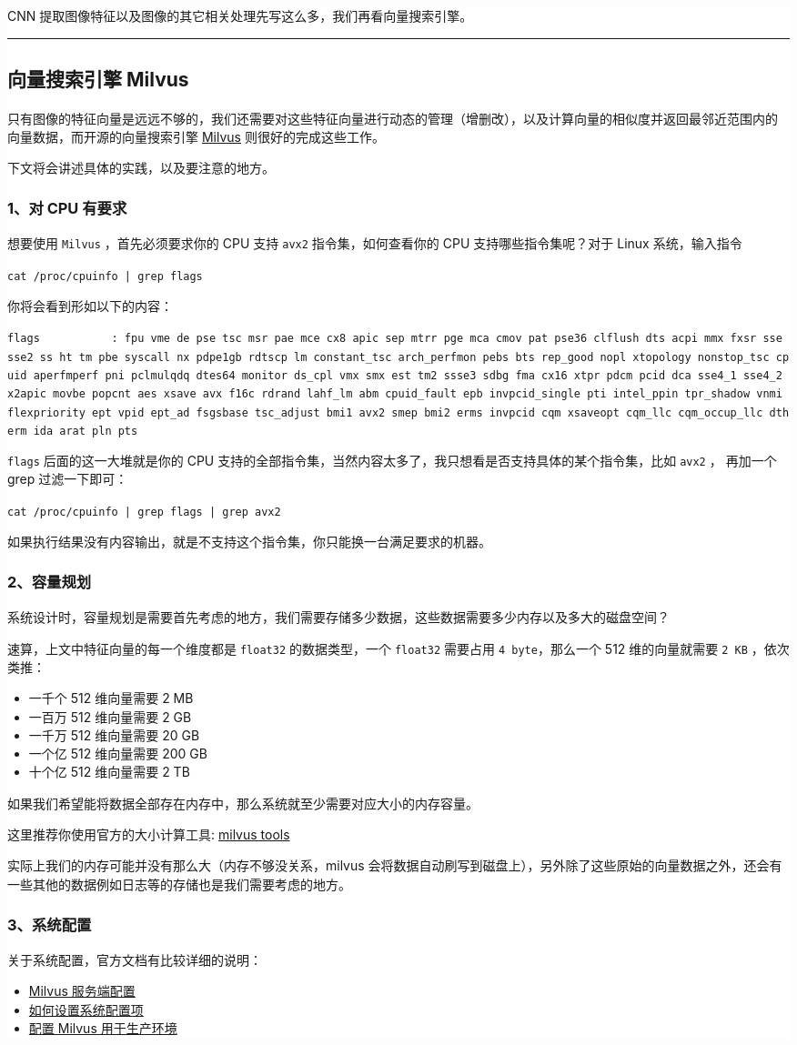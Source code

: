 CNN 提取图像特征以及图像的其它相关处理先写这么多，我们再看向量搜索引擎。

---------

## 向量搜索引擎 Milvus

只有图像的特征向量是远远不够的，我们还需要对这些特征向量进行动态的管理（增删改），以及计算向量的相似度并返回最邻近范围内的向量数据，而开源的向量搜索引擎 [Milvus](https://milvus.io/cn/) 则很好的完成这些工作。

下文将会讲述具体的实践，以及要注意的地方。

### 1、对 CPU 有要求

想要使用 `Milvus` ，首先必须要求你的 CPU 支持 `avx2` 指令集，如何查看你的 CPU 支持哪些指令集呢？对于 Linux 系统，输入指令
```
cat /proc/cpuinfo | grep flags
```
你将会看到形如以下的内容：
```
flags           : fpu vme de pse tsc msr pae mce cx8 apic sep mtrr pge mca cmov pat pse36 clflush dts acpi mmx fxsr sse sse2 ss ht tm pbe syscall nx pdpe1gb rdtscp lm constant_tsc arch_perfmon pebs bts rep_good nopl xtopology nonstop_tsc cpuid aperfmperf pni pclmulqdq dtes64 monitor ds_cpl vmx smx est tm2 ssse3 sdbg fma cx16 xtpr pdcm pcid dca sse4_1 sse4_2 x2apic movbe popcnt aes xsave avx f16c rdrand lahf_lm abm cpuid_fault epb invpcid_single pti intel_ppin tpr_shadow vnmi flexpriority ept vpid ept_ad fsgsbase tsc_adjust bmi1 avx2 smep bmi2 erms invpcid cqm xsaveopt cqm_llc cqm_occup_llc dtherm ida arat pln pts
```
`flags` 后面的这一大堆就是你的 CPU 支持的全部指令集，当然内容太多了，我只想看是否支持具体的某个指令集，比如 `avx2` ， 再加一个 grep 过滤一下即可：
```
cat /proc/cpuinfo | grep flags | grep avx2
```

如果执行结果没有内容输出，就是不支持这个指令集，你只能换一台满足要求的机器。


### 2、容量规划

系统设计时，容量规划是需要首先考虑的地方，我们需要存储多少数据，这些数据需要多少内存以及多大的磁盘空间？

速算，上文中特征向量的每一个维度都是 `float32` 的数据类型，一个 `float32` 需要占用 `4 byte`，那么一个 512 维的向量就需要 `2 KB` ，依次类推：
- 一千个 512 维向量需要 2 MB
- 一百万 512 维向量需要 2 GB
- 一千万 512 维向量需要 20 GB
- 一个亿 512 维向量需要 200 GB
- 十个亿 512 维向量需要 2 TB

如果我们希望能将数据全部存在内存中，那么系统就至少需要对应大小的内存容量。

这里推荐你使用官方的大小计算工具: [milvus tools](https://milvus.io/tools/sizing)

实际上我们的内存可能并没有那么大（内存不够没关系，milvus 会将数据自动刷写到磁盘上），另外除了这些原始的向量数据之外，还会有一些其他的数据例如日志等的存储也是我们需要考虑的地方。


### 3、系统配置

关于系统配置，官方文档有比较详细的说明：
- [Milvus 服务端配置](https://www.milvus.io/cn/docs/v0.7.1/reference/milvus_config.md)
- [如何设置系统配置项](https://www.milvus.io/cn/blogs/2020-2-19-milvus-config.md)
- [配置 Milvus 用于生产环境](https://www.milvus.io/cn/docs/v0.7.1/reference/performance_tuning.md)
